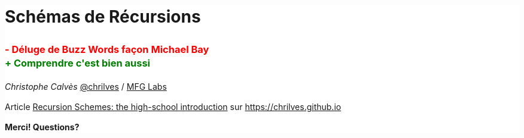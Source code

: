 # Schémas de Récursions

<h3><p style="text-align:left;"><span style="color: red;">- Déluge de Buzz Words façon Michael Bay</span><br/>
    <span style="color: green;">+ Comprendre c'est bien aussi</span>
    </p>
</h3>

*Christophe Calvès* [@chrilves](https://twitter.com/chrilves) / [MFG Labs](http://mfglabs.com/)

Article [Recursion Schemes: the high-school introduction](https://chrilves.github.io/hugo/posts/recursion_schemes_intro/)
sur https://chrilves.github.io


**Merci! Questions?**
